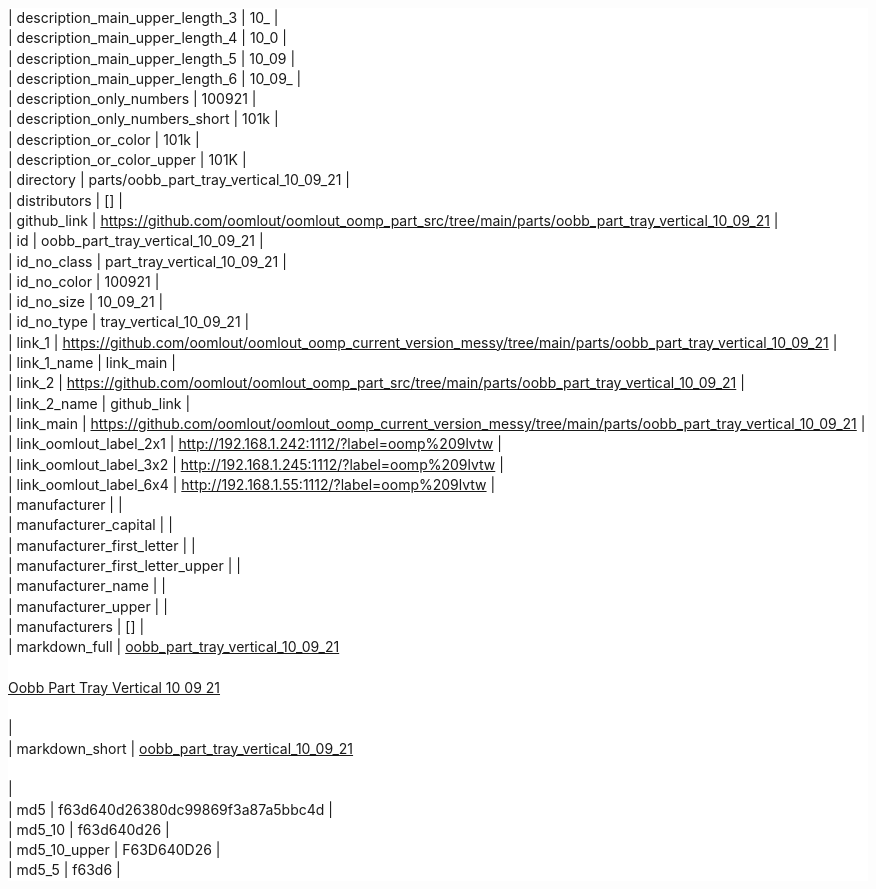 | description_main_upper_length_3 | 10_ |  
| description_main_upper_length_4 | 10_0 |  
| description_main_upper_length_5 | 10_09 |  
| description_main_upper_length_6 | 10_09_ |  
| description_only_numbers | 100921 |  
| description_only_numbers_short | 101k |  
| description_or_color | 101k |  
| description_or_color_upper | 101K |  
| directory | parts/oobb_part_tray_vertical_10_09_21 |  
| distributors | [] |  
| github_link | https://github.com/oomlout/oomlout_oomp_part_src/tree/main/parts/oobb_part_tray_vertical_10_09_21 |  
| id | oobb_part_tray_vertical_10_09_21 |  
| id_no_class | part_tray_vertical_10_09_21 |  
| id_no_color | 100921 |  
| id_no_size | 10_09_21 |  
| id_no_type | tray_vertical_10_09_21 |  
| link_1 | https://github.com/oomlout/oomlout_oomp_current_version_messy/tree/main/parts/oobb_part_tray_vertical_10_09_21 |  
| link_1_name | link_main |  
| link_2 | https://github.com/oomlout/oomlout_oomp_part_src/tree/main/parts/oobb_part_tray_vertical_10_09_21 |  
| link_2_name | github_link |  
| link_main | https://github.com/oomlout/oomlout_oomp_current_version_messy/tree/main/parts/oobb_part_tray_vertical_10_09_21 |  
| link_oomlout_label_2x1 | http://192.168.1.242:1112/?label=oomp%209lvtw |  
| link_oomlout_label_3x2 | http://192.168.1.245:1112/?label=oomp%209lvtw |  
| link_oomlout_label_6x4 | http://192.168.1.55:1112/?label=oomp%209lvtw |  
| manufacturer |  |  
| manufacturer_capital |  |  
| manufacturer_first_letter |  |  
| manufacturer_first_letter_upper |  |  
| manufacturer_name |  |  
| manufacturer_upper |  |  
| manufacturers | [] |  
| markdown_full | [oobb_part_tray_vertical_10_09_21](https://github.com/oomlout/oomlout_oomp_current_version_messy/tree/main/parts/oobb_part_tray_vertical_10_09_21)<br>[](https://github.com/oomlout/oomlout_oomp_current_version_messy/tree/main/parts/oobb_part_tray_vertical_10_09_21)<br>[Oobb Part Tray Vertical 10 09 21](https://github.com/oomlout/oomlout_oomp_current_version_messy/tree/main/parts/oobb_part_tray_vertical_10_09_21)<br><br> |  
| markdown_short | [oobb_part_tray_vertical_10_09_21](https://github.com/oomlout/oomlout_oomp_current_version_messy/tree/main/parts/oobb_part_tray_vertical_10_09_21)<br><br> |  
| md5 | f63d640d26380dc99869f3a87a5bbc4d |  
| md5_10 | f63d640d26 |  
| md5_10_upper | F63D640D26 |  
| md5_5 | f63d6 |  